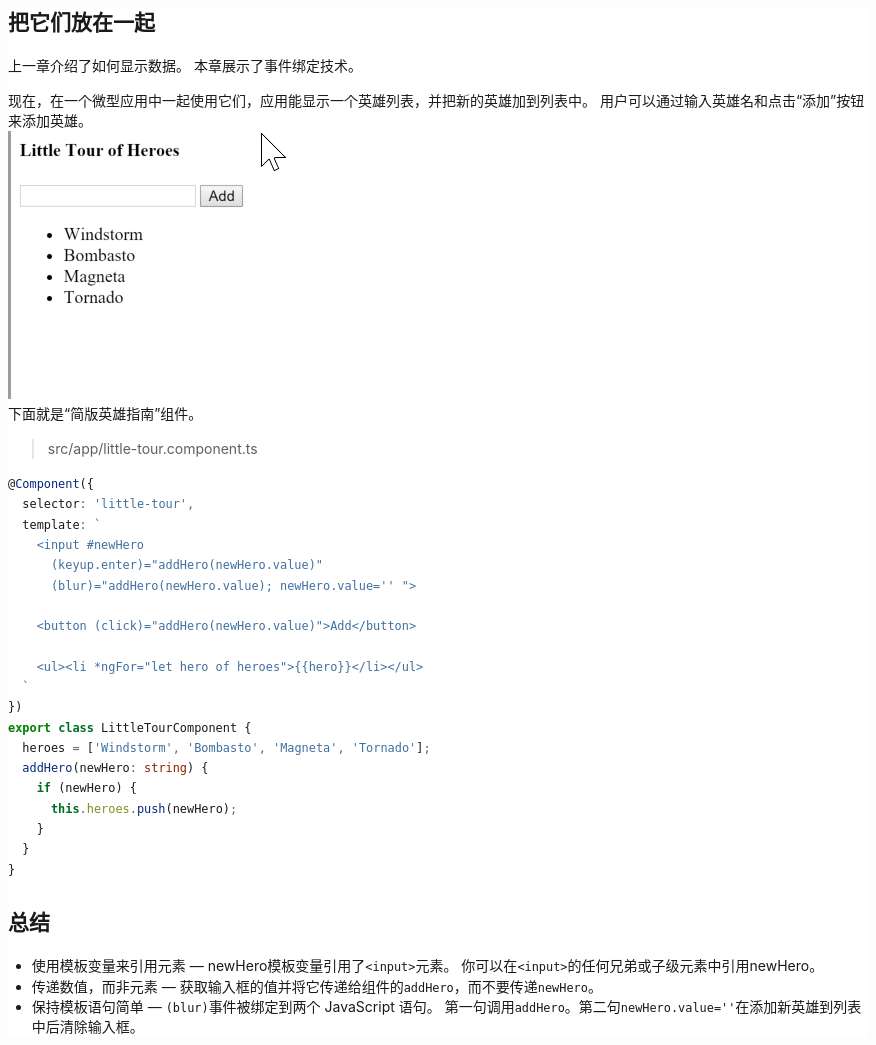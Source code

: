 ## 把它们放在一起  
上一章介绍了如何显示数据。 本章展示了事件绑定技术。

现在，在一个微型应用中一起使用它们，应用能显示一个英雄列表，并把新的英雄加到列表中。 用户可以通过输入英雄名和点击“添加”按钮来添加英雄。  
![little-tour-anim.gif](https://github.com/IFYOUUUU/Blog/blob/master/images/Angular2/%E7%94%A8%E6%88%B7%E8%BE%93%E5%85%A5/little-tour-anim.gif)  
下面就是“简版英雄指南”组件。  
> src/app/little-tour.component.ts  
```ts
@Component({
  selector: 'little-tour',
  template: `
    <input #newHero
      (keyup.enter)="addHero(newHero.value)"
      (blur)="addHero(newHero.value); newHero.value='' ">

    <button (click)="addHero(newHero.value)">Add</button>

    <ul><li *ngFor="let hero of heroes">{{hero}}</li></ul>
  `
})
export class LittleTourComponent {
  heroes = ['Windstorm', 'Bombasto', 'Magneta', 'Tornado'];
  addHero(newHero: string) {
    if (newHero) {
      this.heroes.push(newHero);
    }
  }
}
```  

## 总结  
* 使用模板变量来引用元素 — newHero模板变量引用了`<input>`元素。 你可以在`<input>`的任何兄弟或子级元素中引用newHero。  
* 传递数值，而非元素 — 获取输入框的值并将它传递给组件的`addHero`，而不要传递`newHero`。  
* 保持模板语句简单 — `(blur)`事件被绑定到两个 JavaScript 语句。 第一句调用`addHero`。第二句`newHero.value=''`在添加新英雄到列表中后清除输入框。